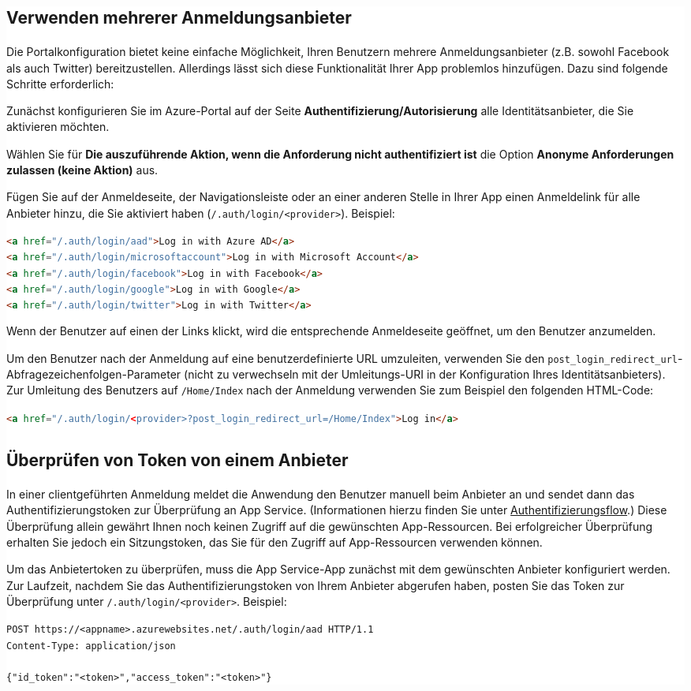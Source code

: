 ## <a name="use-multiple-sign-in-providers"></a>Verwenden mehrerer Anmeldungsanbieter

Die Portalkonfiguration bietet keine einfache Möglichkeit, Ihren Benutzern mehrere Anmeldungsanbieter (z.B. sowohl Facebook als auch Twitter) bereitzustellen. Allerdings lässt sich diese Funktionalität Ihrer App problemlos hinzufügen. Dazu sind folgende Schritte erforderlich:

Zunächst konfigurieren Sie im Azure-Portal auf der Seite **Authentifizierung/Autorisierung** alle Identitätsanbieter, die Sie aktivieren möchten.

Wählen Sie für **Die auszuführende Aktion, wenn die Anforderung nicht authentifiziert ist** die Option **Anonyme Anforderungen zulassen (keine Aktion)** aus.

Fügen Sie auf der Anmeldeseite, der Navigationsleiste oder an einer anderen Stelle in Ihrer App einen Anmeldelink für alle Anbieter hinzu, die Sie aktiviert haben (`/.auth/login/<provider>`). Beispiel:

```HTML
<a href="/.auth/login/aad">Log in with Azure AD</a>
<a href="/.auth/login/microsoftaccount">Log in with Microsoft Account</a>
<a href="/.auth/login/facebook">Log in with Facebook</a>
<a href="/.auth/login/google">Log in with Google</a>
<a href="/.auth/login/twitter">Log in with Twitter</a>
```

Wenn der Benutzer auf einen der Links klickt, wird die entsprechende Anmeldeseite geöffnet, um den Benutzer anzumelden.

Um den Benutzer nach der Anmeldung auf eine benutzerdefinierte URL umzuleiten, verwenden Sie den `post_login_redirect_url`-Abfragezeichenfolgen-Parameter (nicht zu verwechseln mit der Umleitungs-URI in der Konfiguration Ihres Identitätsanbieters). Zur Umleitung des Benutzers auf `/Home/Index` nach der Anmeldung verwenden Sie zum Beispiel den folgenden HTML-Code:

```HTML
<a href="/.auth/login/<provider>?post_login_redirect_url=/Home/Index">Log in</a>
```

## <a name="validate-tokens-from-providers"></a>Überprüfen von Token von einem Anbieter

In einer clientgeführten Anmeldung meldet die Anwendung den Benutzer manuell beim Anbieter an und sendet dann das Authentifizierungstoken zur Überprüfung an App Service. (Informationen hierzu finden Sie unter [Authentifizierungsflow](overview-authentication-authorization.md#authentication-flow).) Diese Überprüfung allein gewährt Ihnen noch keinen Zugriff auf die gewünschten App-Ressourcen. Bei erfolgreicher Überprüfung erhalten Sie jedoch ein Sitzungstoken, das Sie für den Zugriff auf App-Ressourcen verwenden können. 

Um das Anbietertoken zu überprüfen, muss die App Service-App zunächst mit dem gewünschten Anbieter konfiguriert werden. Zur Laufzeit, nachdem Sie das Authentifizierungstoken von Ihrem Anbieter abgerufen haben, posten Sie das Token zur Überprüfung unter `/.auth/login/<provider>`. Beispiel: 

```
POST https://<appname>.azurewebsites.net/.auth/login/aad HTTP/1.1
Content-Type: application/json

{"id_token":"<token>","access_token":"<token>"}
```
